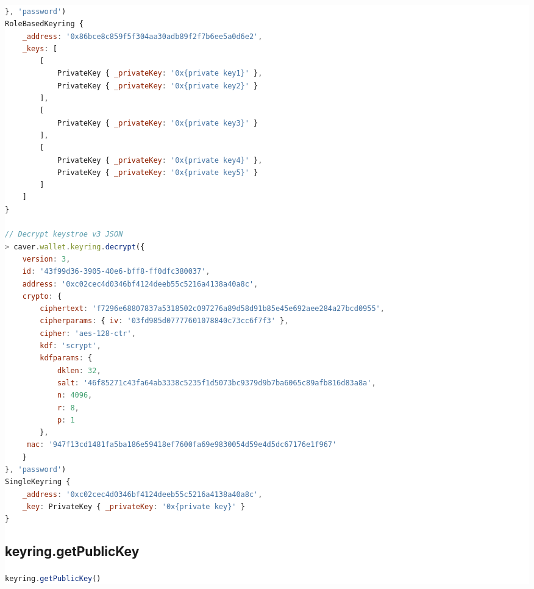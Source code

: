 ```javascript
}, 'password')
RoleBasedKeyring {
    _address: '0x86bce8c859f5f304aa30adb89f2f7b6ee5a0d6e2',
    _keys: [
        [
            PrivateKey { _privateKey: '0x{private key1}' },
            PrivateKey { _privateKey: '0x{private key2}' }
        ],
        [
            PrivateKey { _privateKey: '0x{private key3}' }
        ],
        [
            PrivateKey { _privateKey: '0x{private key4}' },
            PrivateKey { _privateKey: '0x{private key5}' }
        ]
    ]
}

// Decrypt keystroe v3 JSON
> caver.wallet.keyring.decrypt({ 
    version: 3,
    id: '43f99d36-3905-40e6-bff8-ff0dfc380037',
    address: '0xc02cec4d0346bf4124deeb55c5216a4138a40a8c',
    crypto: {
        ciphertext: 'f7296e68807837a5318502c097276a89d58d91b85e45e692aee284a27bcd0955',
        cipherparams: { iv: '03fd985d07777601078840c73cc6f7f3' },
        cipher: 'aes-128-ctr',
        kdf: 'scrypt',
        kdfparams: {
            dklen: 32,
            salt: '46f85271c43fa64ab3338c5235f1d5073bc9379d9b7ba6065c89afb816d83a8a',
            n: 4096,
            r: 8,
            p: 1
        },
     mac: '947f13cd1481fa5ba186e59418ef7600fa69e9830054d59e4d5dc67176e1f967'
    }
}, 'password')
SingleKeyring {
    _address: '0xc02cec4d0346bf4124deeb55c5216a4138a40a8c',
    _key: PrivateKey { _privateKey: '0x{private key}' }
}
```

## keyring.getPublicKey<a href="#keyring-getpublickey" id="keyring-getpublickey"></a>

```javascript
keyring.getPublicKey()
```
